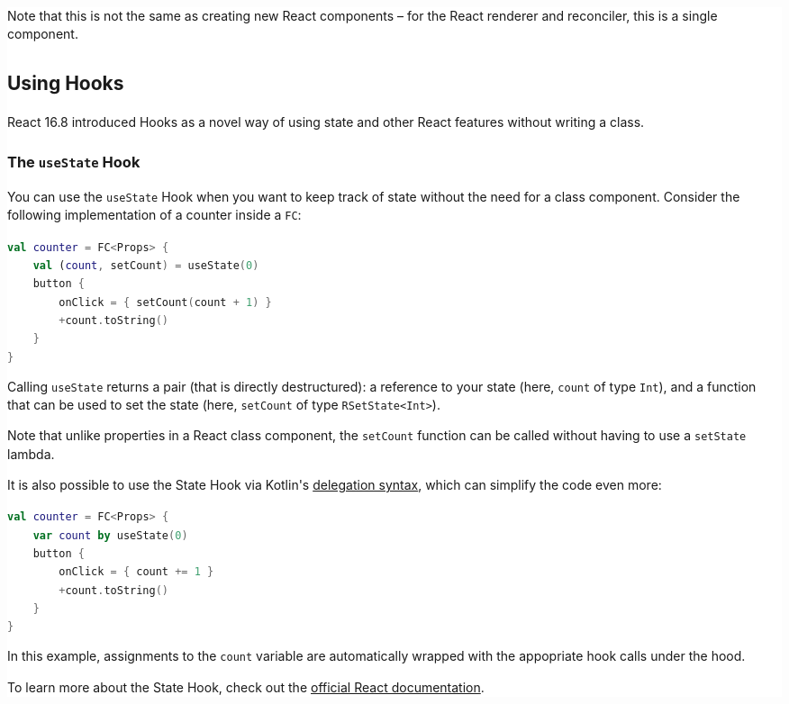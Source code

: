 Note that this is not the same as creating new React components – for the React renderer and reconciler, this is a
single component.

## Using Hooks

React 16.8 introduced Hooks as a novel way of using state and other React features without writing a class.

### The `useState` Hook

You can use the `useState` Hook when you want to keep track of state without the need for a class component. Consider
the following implementation of a counter inside a `FC`:

```kotlin
val counter = FC<Props> {
    val (count, setCount) = useState(0)
    button {
        onClick = { setCount(count + 1) }
        +count.toString()
    }
}
```

Calling `useState` returns a pair (that is directly destructured): a reference to your state (here, `count` of
type `Int`), and a function that can be used to set the state (here, `setCount` of type `RSetState<Int>`).

Note that unlike properties in a React class component, the `setCount` function can be called without having to use
a `setState` lambda.

It is also possible to use the State Hook via Kotlin's
[delegation syntax](https://kotlinlang.org/docs/reference/delegated-properties.html), which can simplify the code
even more:

```kotlin
val counter = FC<Props> {
    var count by useState(0)
    button {
        onClick = { count += 1 }
        +count.toString()
    }
}
```

In this example, assignments to the `count` variable are automatically wrapped with the appopriate hook calls under the
hood.

To learn more about the State Hook, check out the
[official React documentation](https://reactjs.org/docs/hooks-state.html).
